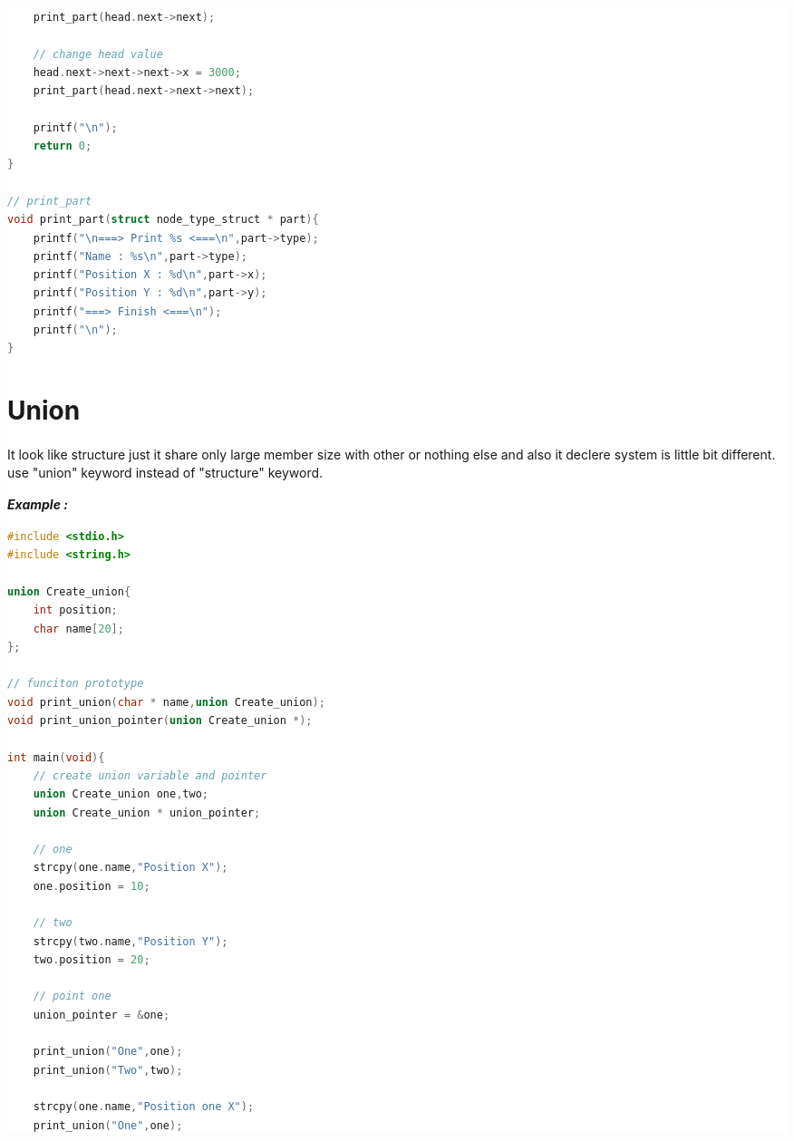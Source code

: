 ```c
    print_part(head.next->next);

    // change head value
    head.next->next->next->x = 3000;
    print_part(head.next->next->next);

    printf("\n");
    return 0;
}

// print_part
void print_part(struct node_type_struct * part){
    printf("\n===> Print %s <===\n",part->type);
    printf("Name : %s\n",part->type);
    printf("Position X : %d\n",part->x);
    printf("Position Y : %d\n",part->y);
    printf("===> Finish <===\n");
    printf("\n");
}
```

# Union

It look like structure just it share only large member size with other or nothing else and also it declere system is little bit different. use "union" keyword instead of "structure" keyword.

**_Example :_**

```c
#include <stdio.h>
#include <string.h>

union Create_union{
    int position;
    char name[20];
};

// funciton prototype
void print_union(char * name,union Create_union);
void print_union_pointer(union Create_union *);

int main(void){
    // create union variable and pointer
    union Create_union one,two;
    union Create_union * union_pointer;

    // one
    strcpy(one.name,"Position X");
    one.position = 10;

    // two
    strcpy(two.name,"Position Y");
    two.position = 20;

    // point one
    union_pointer = &one;

    print_union("One",one);
    print_union("Two",two);

    strcpy(one.name,"Position one X");
    print_union("One",one);

```